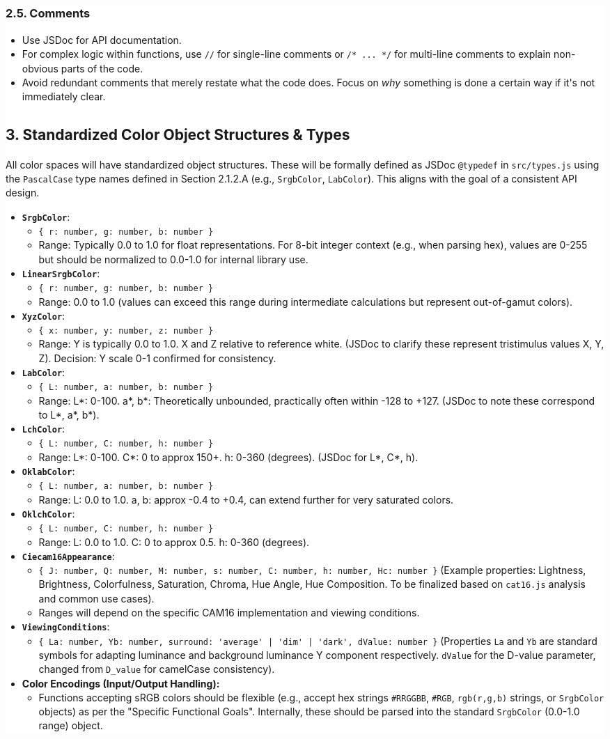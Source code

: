 ### 2.5. Comments

* Use JSDoc for API documentation.
* For complex logic within functions, use `//` for single-line comments or `/* ... */` for multi-line comments to explain non-obvious parts of the code.
* Avoid redundant comments that merely restate what the code does. Focus on *why* something is done a certain way if it's not immediately clear.

## 3. Standardized Color Object Structures & Types

All color spaces will have standardized object structures. These will be formally defined as JSDoc `@typedef` in `src/types.js` using the `PascalCase` type names defined in Section 2.1.2.A (e.g., `SrgbColor`, `LabColor`). This aligns with the goal of a consistent API design.

* **`SrgbColor`**:
    * `{ r: number, g: number, b: number }`
    * Range: Typically 0.0 to 1.0 for float representations. For 8-bit integer context (e.g., when parsing hex), values are 0-255 but should be normalized to 0.0-1.0 for internal library use.
* **`LinearSrgbColor`**:
    * `{ r: number, g: number, b: number }`
    * Range: 0.0 to 1.0 (values can exceed this range during intermediate calculations but represent out-of-gamut colors).
* **`XyzColor`**:
    * `{ x: number, y: number, z: number }`
    * Range: Y is typically 0.0 to 1.0. X and Z relative to reference white. (JSDoc to clarify these represent tristimulus values X, Y, Z). Decision: Y scale 0-1 confirmed for consistency.
* **`LabColor`**:
    * `{ L: number, a: number, b: number }`
    * Range: L\*: 0-100. a\*, b\*: Theoretically unbounded, practically often within -128 to +127. (JSDoc to note these correspond to L\*, a\*, b\*).
* **`LchColor`**:
    * `{ L: number, C: number, h: number }`
    * Range: L\*: 0-100. C\*: 0 to approx 150+. h: 0-360 (degrees). (JSDoc for L\*, C\*, h).
* **`OklabColor`**:
    * `{ L: number, a: number, b: number }`
    * Range: L: 0.0 to 1.0. a, b: approx -0.4 to +0.4, can extend further for very saturated colors.
* **`OklchColor`**:
    * `{ L: number, C: number, h: number }`
    * Range: L: 0.0 to 1.0. C: 0 to approx 0.5. h: 0-360 (degrees).
* **`Ciecam16Appearance`**:
    * `{ J: number, Q: number, M: number, s: number, C: number, h: number, Hc: number }` (Example properties: Lightness, Brightness, Colorfulness, Saturation, Chroma, Hue Angle, Hue Composition. To be finalized based on `cat16.js` analysis and common use cases).
    * Ranges will depend on the specific CAM16 implementation and viewing conditions.
* **`ViewingConditions`**:
    * `{ La: number, Yb: number, surround: 'average' | 'dim' | 'dark', dValue: number }` (Properties `La` and `Yb` are standard symbols for adapting luminance and background luminance Y component respectively. `dValue` for the D-value parameter, changed from `D_value` for camelCase consistency).
* **Color Encodings (Input/Output Handling):**
    * Functions accepting sRGB colors should be flexible (e.g., accept hex strings `#RRGGBB`, `#RGB`, `rgb(r,g,b)` strings, or `SrgbColor` objects) as per the "Specific Functional Goals". Internally, these should be parsed into the standard `SrgbColor` (0.0-1.0 range) object.
